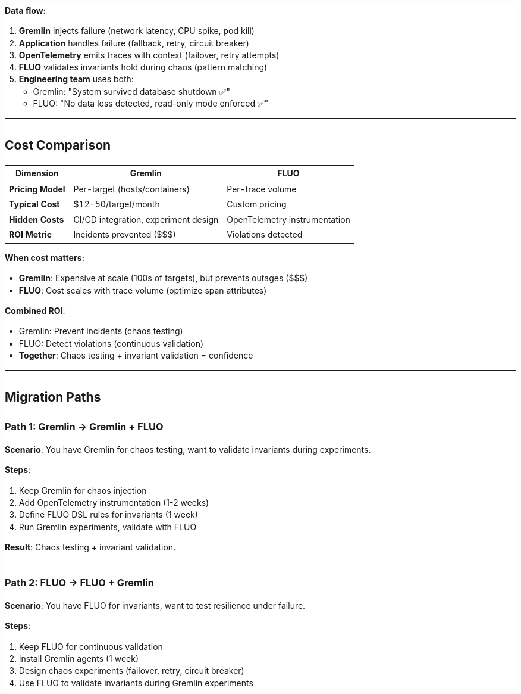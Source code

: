 **Data flow:**
1. **Gremlin** injects failure (network latency, CPU spike, pod kill)
2. **Application** handles failure (fallback, retry, circuit breaker)
3. **OpenTelemetry** emits traces with context (failover, retry attempts)
4. **FLUO** validates invariants hold during chaos (pattern matching)
5. **Engineering team** uses both:
   - Gremlin: "System survived database shutdown ✅"
   - FLUO: "No data loss detected, read-only mode enforced ✅"

---

## Cost Comparison

| **Dimension** | **Gremlin** | **FLUO** |
|--------------|----------|----------|
| **Pricing Model** | Per-target (hosts/containers) | Per-trace volume |
| **Typical Cost** | $12-50/target/month | Custom pricing |
| **Hidden Costs** | CI/CD integration, experiment design | OpenTelemetry instrumentation |
| **ROI Metric** | Incidents prevented ($$$) | Violations detected |

**When cost matters:**
- **Gremlin**: Expensive at scale (100s of targets), but prevents outages ($$$)
- **FLUO**: Cost scales with trace volume (optimize span attributes)

**Combined ROI**:
- Gremlin: Prevent incidents (chaos testing)
- FLUO: Detect violations (continuous validation)
- **Together**: Chaos testing + invariant validation = confidence

---

## Migration Paths

### Path 1: Gremlin → Gremlin + FLUO
**Scenario**: You have Gremlin for chaos testing, want to validate invariants during experiments.

**Steps**:
1. Keep Gremlin for chaos injection
2. Add OpenTelemetry instrumentation (1-2 weeks)
3. Define FLUO DSL rules for invariants (1 week)
4. Run Gremlin experiments, validate with FLUO

**Result**: Chaos testing + invariant validation.

---

### Path 2: FLUO → FLUO + Gremlin
**Scenario**: You have FLUO for invariants, want to test resilience under failure.

**Steps**:
1. Keep FLUO for continuous validation
2. Install Gremlin agents (1 week)
3. Design chaos experiments (failover, retry, circuit breaker)
4. Use FLUO to validate invariants during Gremlin experiments
